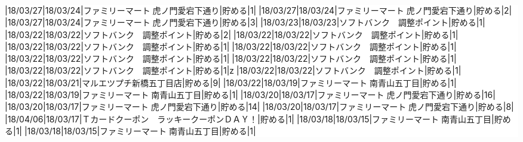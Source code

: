 |18/03/27|18/03/24|ファミリーマート 虎ノ門愛宕下通り|貯める|1|
|18/03/27|18/03/24|ファミリーマート 虎ノ門愛宕下通り|貯める|2|
|18/03/27|18/03/24|ファミリーマート 虎ノ門愛宕下通り|貯める|3|
|18/03/23|18/03/23|ソフトバンク　調整ポイント|貯める|1|
|18/03/22|18/03/22|ソフトバンク　調整ポイント|貯める|2|
|18/03/22|18/03/22|ソフトバンク　調整ポイント|貯める|1|
|18/03/22|18/03/22|ソフトバンク　調整ポイント|貯める|1|
|18/03/22|18/03/22|ソフトバンク　調整ポイント|貯める|1|
|18/03/22|18/03/22|ソフトバンク　調整ポイント|貯める|1|
|18/03/22|18/03/22|ソフトバンク　調整ポイント|貯める|1|
|18/03/22|18/03/22|ソフトバンク　調整ポイント|貯める|1|z
|18/03/22|18/03/22|ソフトバンク　調整ポイント|貯める|1|
|18/03/22|18/03/21|マルエツプチ新橋五丁目店|貯める|9|
|18/03/22|18/03/19|ファミリーマート 南青山五丁目|貯める|1|
|18/03/22|18/03/19|ファミリーマート 南青山五丁目|貯める|1|
|18/03/20|18/03/17|ファミリーマート 虎ノ門愛宕下通り|貯める|16|
|18/03/20|18/03/17|ファミリーマート 虎ノ門愛宕下通り|貯める|14|
|18/03/20|18/03/17|ファミリーマート 虎ノ門愛宕下通り|貯める|8|
|18/04/06|18/03/17|Ｔカードクーポン　ラッキークーポンＤＡＹ！|貯める|1|
|18/03/18|18/03/15|ファミリーマート 南青山五丁目|貯める|1|
|18/03/18|18/03/15|ファミリーマート 南青山五丁目|貯める|1|

